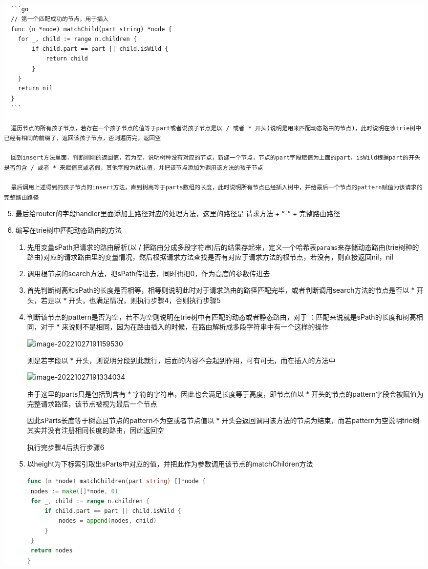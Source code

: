       ```go
      // 第一个匹配成功的节点，用于插入
      func (n *node) matchChild(part string) *node {
      	for _, child := range n.children {
      		if child.part == part || child.isWild {
      			return child
      		}
      	}
      	return nil
      }
      ```

      遍历节点的所有孩子节点，若存在一个孩子节点的值等于part或者说孩子节点是以 / 或者 * 开头(说明是用来匹配动态路由的节点)，此时说明在该trie树中已经有相同的前缀了，返回该孩子节点，否则遍历完，返回空

      回到insert方法里面，判断刚刚的返回值，若为空，说明树种没有对应的节点，新建一个节点，节点的part字段赋值为上面的part，isWild根据part的开头是否包含 / 或者 * 来赋值真或者假，其他字段为默认值，并把该节点添加为调用该方法的孩子节点

      最后调用上述得到的孩子节点的insert方法，直到树高等于parts数组的长度，此时说明所有节点已经插入树中，并给最后一个节点的pattern赋值为该请求的完整路由路径

   5. 最后给router的字段handler里面添加上路径对应的处理方法，这里的路径是 请求方法 + “-”  + 完整路由路径

3. 编写在trie树中匹配动态路由的方法

   1. 先用变量sPath把请求的路由解析(以 / 把路由分成多段字符串)后的结果存起来，定义一个哈希表`params`来存储动态路由(trie树种的路由)对应的请求路由里的变量情况，然后根据请求方法查找是否有对应于请求方法的根节点，若没有，则直接返回nil，nil

   2. 调用根节点的search方法，把sPath传进去，同时也把0，作为高度的参数传进去

   3. 首先判断树高和sPath的长度是否相等，相等则说明此时对于请求路由的路径匹配完毕，或者判断调用search方法的节点是否以 * 开头，若是以 * 开头，也满足情况，则执行步骤4，否则执行步骤5

   4. 判断该节点的pattern是否为空，若不为空则说明在trie树中有匹配的动态或者静态路由，对于 ：匹配来说就是sPath的长度和树高相同，对于 * 来说则不是相同，因为在路由插入的时候，在路由解析成多段字符串中有一个这样的操作

      ![image-20221027191159530](D:\typora\笔记\photo\image-20221027191159530.png) 

      则是若字段以 * 开头，则说明分段到此就行，后面的内容不会起到作用，可有可无，而在插入的方法中

      ![image-20221027191334034](D:\typora\笔记\photo\image-20221027191334034.png) 

      由于这里的parts只是包括到含有 * 字符的字符串，因此也会满足长度等于高度，即节点值以 * 开头的节点的pattern字段会被赋值为完整请求路径，该节点被视为最后一个节点

      因此sParts长度等于树高且节点的pattern不为空或者节点值以 * 开头会返回调用该方法的节点为结束，而若pattern为空说明trie树其实并没有注册相同长度的路由，因此返回空

      执行完步骤4后执行步骤6

   5. 以height为下标索引取出sParts中对应的值，并把此作为参数调用该节点的matchChildren方法

       ```go
       func (n *node) matchChildren(part string) []*node {
       	nodes := make([]*node, 0)
       	for _, child := range n.children {
       		if child.part == part || child.isWild {
       			nodes = append(nodes, child)
       		}
       	}
       	return nodes
       }
       ```
